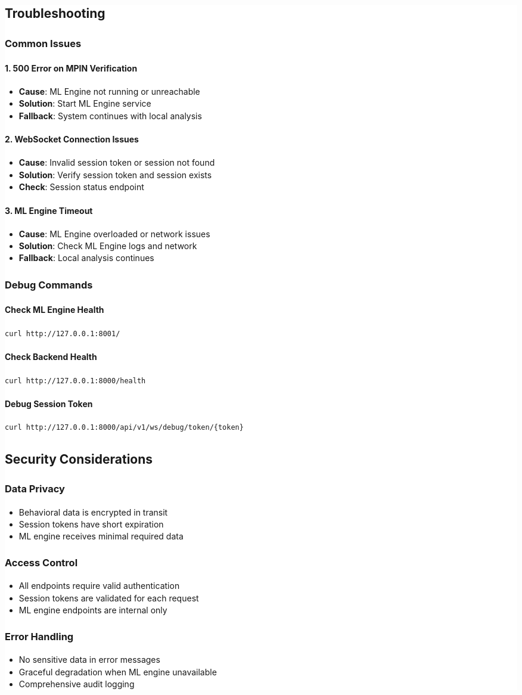 ## Troubleshooting

### Common Issues

#### 1. 500 Error on MPIN Verification
- **Cause**: ML Engine not running or unreachable
- **Solution**: Start ML Engine service
- **Fallback**: System continues with local analysis

#### 2. WebSocket Connection Issues
- **Cause**: Invalid session token or session not found
- **Solution**: Verify session token and session exists
- **Check**: Session status endpoint

#### 3. ML Engine Timeout
- **Cause**: ML Engine overloaded or network issues
- **Solution**: Check ML Engine logs and network
- **Fallback**: Local analysis continues

### Debug Commands

#### Check ML Engine Health
```bash
curl http://127.0.0.1:8001/
```

#### Check Backend Health
```bash
curl http://127.0.0.1:8000/health
```

#### Debug Session Token
```bash
curl http://127.0.0.1:8000/api/v1/ws/debug/token/{token}
```

## Security Considerations

### Data Privacy
- Behavioral data is encrypted in transit
- Session tokens have short expiration
- ML engine receives minimal required data

### Access Control
- All endpoints require valid authentication
- Session tokens are validated for each request
- ML engine endpoints are internal only

### Error Handling
- No sensitive data in error messages
- Graceful degradation when ML engine unavailable
- Comprehensive audit logging 